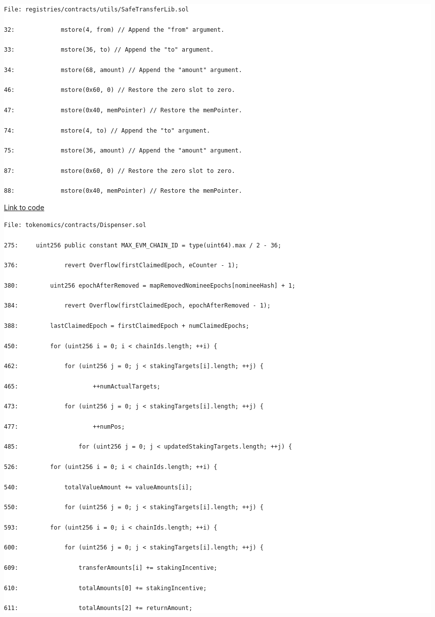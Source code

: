 ```solidity
File: registries/contracts/utils/SafeTransferLib.sol

32:             mstore(4, from) // Append the "from" argument.

33:             mstore(36, to) // Append the "to" argument.

34:             mstore(68, amount) // Append the "amount" argument.

46:             mstore(0x60, 0) // Restore the zero slot to zero.

47:             mstore(0x40, memPointer) // Restore the memPointer.

74:             mstore(4, to) // Append the "to" argument.

75:             mstore(36, amount) // Append the "amount" argument.

87:             mstore(0x60, 0) // Restore the zero slot to zero.

88:             mstore(0x40, memPointer) // Restore the memPointer.

```
[Link to code](https://github.com/code-423n4/2024-05-olas/blob/main/registries/contracts/utils/SafeTransferLib.sol)

```solidity
File: tokenomics/contracts/Dispenser.sol

275:     uint256 public constant MAX_EVM_CHAIN_ID = type(uint64).max / 2 - 36;

376:             revert Overflow(firstClaimedEpoch, eCounter - 1);

380:         uint256 epochAfterRemoved = mapRemovedNomineeEpochs[nomineeHash] + 1;

384:             revert Overflow(firstClaimedEpoch, epochAfterRemoved - 1);

388:         lastClaimedEpoch = firstClaimedEpoch + numClaimedEpochs;

450:         for (uint256 i = 0; i < chainIds.length; ++i) {

462:             for (uint256 j = 0; j < stakingTargets[i].length; ++j) {

465:                     ++numActualTargets;

473:             for (uint256 j = 0; j < stakingTargets[i].length; ++j) {

477:                     ++numPos;

485:                 for (uint256 j = 0; j < updatedStakingTargets.length; ++j) {

526:         for (uint256 i = 0; i < chainIds.length; ++i) {

540:             totalValueAmount += valueAmounts[i];

550:             for (uint256 j = 0; j < stakingTargets[i].length; ++j) {

593:         for (uint256 i = 0; i < chainIds.length; ++i) {

600:             for (uint256 j = 0; j < stakingTargets[i].length; ++j) {

609:                 transferAmounts[i] += stakingIncentive;

610:                 totalAmounts[0] += stakingIncentive;

611:                 totalAmounts[2] += returnAmount;
```